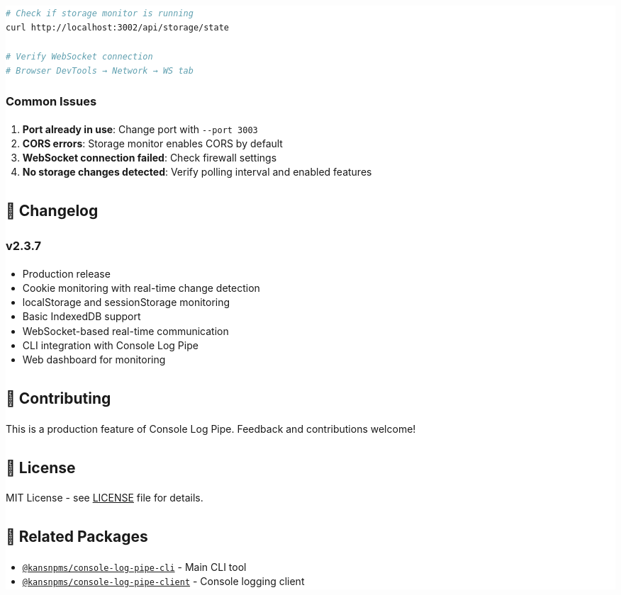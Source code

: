 ```bash
# Check if storage monitor is running
curl http://localhost:3002/api/storage/state

# Verify WebSocket connection
# Browser DevTools → Network → WS tab
```

### Common Issues

1. **Port already in use**: Change port with `--port 3003`
2. **CORS errors**: Storage monitor enables CORS by default
3. **WebSocket connection failed**: Check firewall settings
4. **No storage changes detected**: Verify polling interval and enabled features

## 📝 Changelog

### v2.3.7

- Production release
- Cookie monitoring with real-time change detection
- localStorage and sessionStorage monitoring
- Basic IndexedDB support
- WebSocket-based real-time communication
- CLI integration with Console Log Pipe
- Web dashboard for monitoring

## 🤝 Contributing

This is a production feature of Console Log Pipe. Feedback and contributions welcome!

## 📄 License

MIT License - see [LICENSE](../../LICENSE) file for details.

## 🔗 Related Packages

- [`@kansnpms/console-log-pipe-cli`](../cli) - Main CLI tool
- [`@kansnpms/console-log-pipe-client`](../client) - Console logging client
